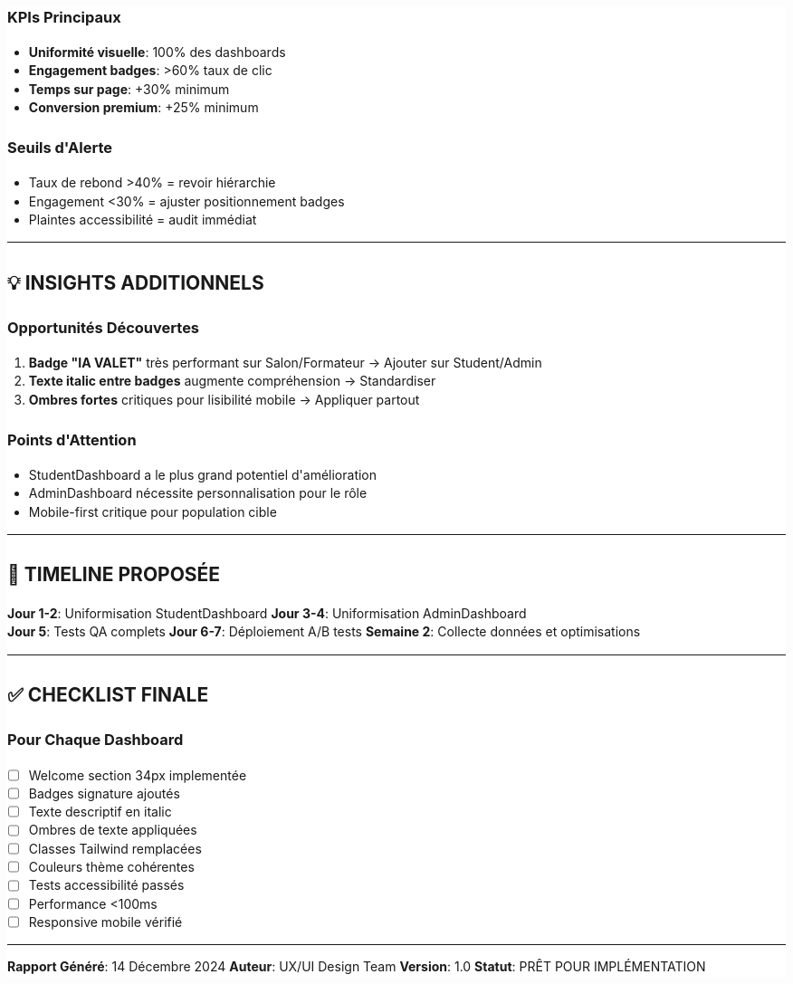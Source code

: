 ### KPIs Principaux
- **Uniformité visuelle**: 100% des dashboards
- **Engagement badges**: >60% taux de clic
- **Temps sur page**: +30% minimum
- **Conversion premium**: +25% minimum

### Seuils d'Alerte
- Taux de rebond >40% = revoir hiérarchie
- Engagement <30% = ajuster positionnement badges
- Plaintes accessibilité = audit immédiat

---

## 💡 INSIGHTS ADDITIONNELS

### Opportunités Découvertes
1. **Badge "IA VALET"** très performant sur Salon/Formateur → Ajouter sur Student/Admin
2. **Texte italic entre badges** augmente compréhension → Standardiser
3. **Ombres fortes** critiques pour lisibilité mobile → Appliquer partout

### Points d'Attention
- StudentDashboard a le plus grand potentiel d'amélioration
- AdminDashboard nécessite personnalisation pour le rôle
- Mobile-first critique pour population cible

---

## 📅 TIMELINE PROPOSÉE

**Jour 1-2**: Uniformisation StudentDashboard
**Jour 3-4**: Uniformisation AdminDashboard  
**Jour 5**: Tests QA complets
**Jour 6-7**: Déploiement A/B tests
**Semaine 2**: Collecte données et optimisations

---

## ✅ CHECKLIST FINALE

### Pour Chaque Dashboard
- [ ] Welcome section 34px implementée
- [ ] Badges signature ajoutés
- [ ] Texte descriptif en italic
- [ ] Ombres de texte appliquées
- [ ] Classes Tailwind remplacées
- [ ] Couleurs thème cohérentes
- [ ] Tests accessibilité passés
- [ ] Performance <100ms
- [ ] Responsive mobile vérifié

---

**Rapport Généré**: 14 Décembre 2024
**Auteur**: UX/UI Design Team
**Version**: 1.0
**Statut**: PRÊT POUR IMPLÉMENTATION